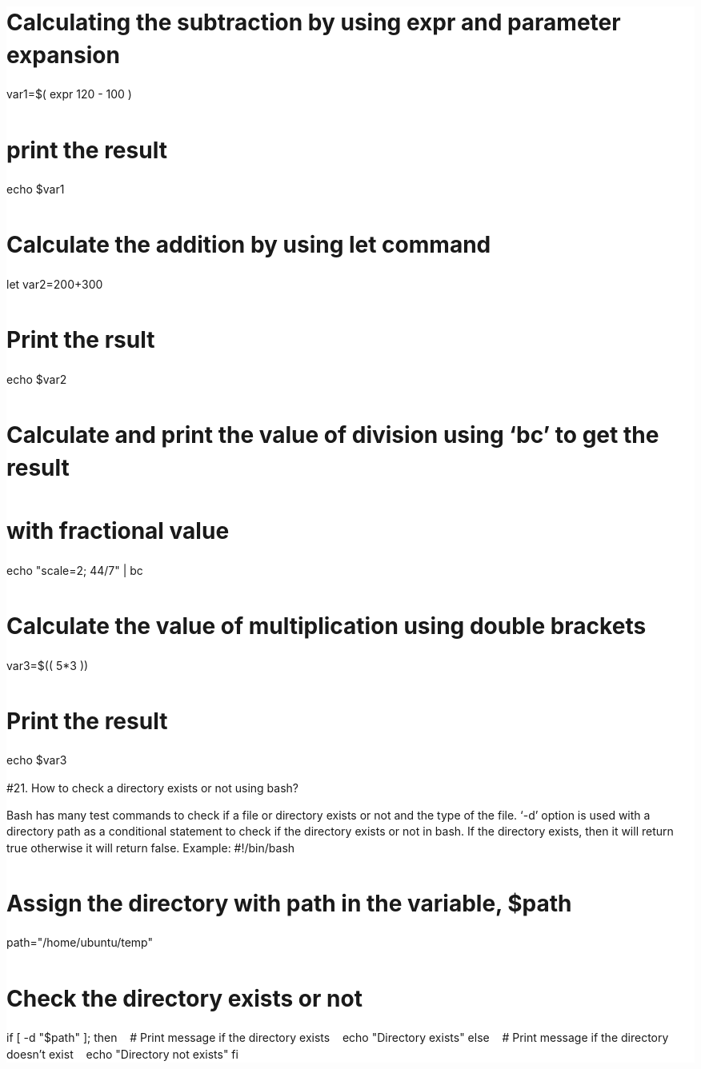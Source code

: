 # Calculating the subtraction by using expr and parameter expansion
var1=$( expr 120 - 100 )
# print the result
echo $var1
# Calculate the addition by using let command
let var2=200+300
# Print the rsult
echo $var2
# Calculate and print the value of division using ‘bc’ to get the result
# with fractional value
echo "scale=2; 44/7" | bc
# Calculate the value of multiplication using double brackets
var3=$(( 5*3 ))
# Print the result
echo $var3
 

#21. How to check a directory exists or not using bash?

Bash has many test commands to check if a file or directory exists or not and
the type of the file. ‘-d’ option is used with a directory path as a
conditional statement to check if the directory exists or not in bash. If the
directory exists, then it will return true otherwise it will return false.
Example:
#!/bin/bash                                                                  
# Assign the directory with path in the variable, $path
path="/home/ubuntu/temp"
# Check the directory exists or not
if [ -d "$path" ]; then
   # Print message if the directory exists
   echo "Directory exists"
else
   # Print message if the directory doesn’t exist
   echo "Directory not exists"
fi
 